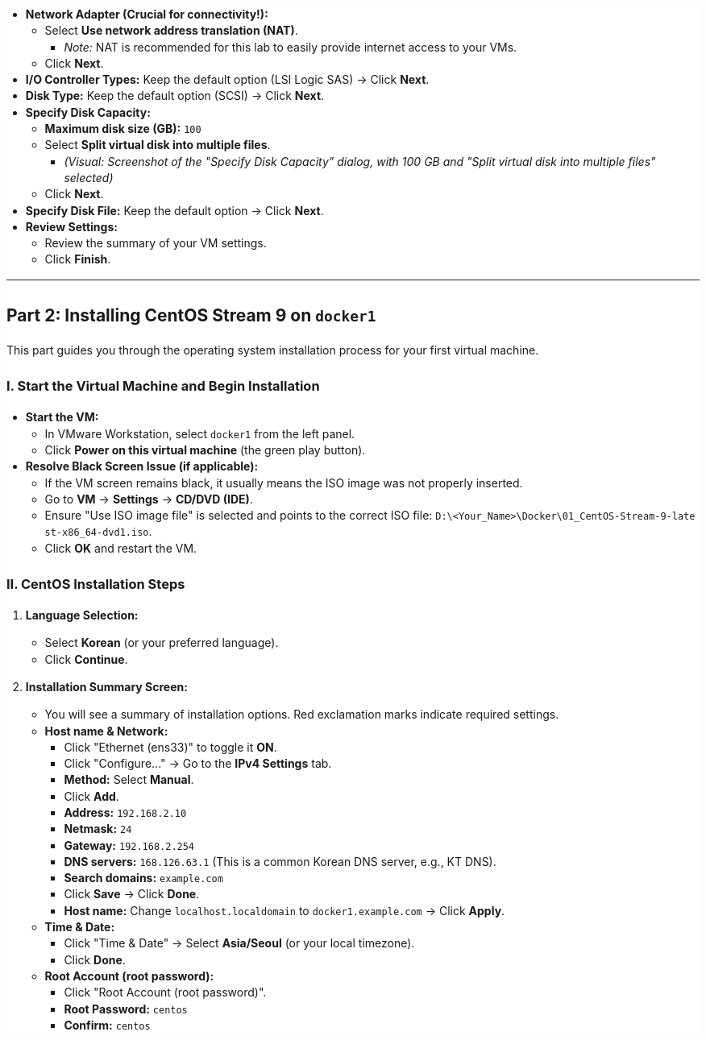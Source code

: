 * **Network Adapter (Crucial for connectivity!):**
    * Select **Use network address translation (NAT)**.
        * *Note:* NAT is recommended for this lab to easily provide internet access to your VMs.
    * Click **Next**.
* **I/O Controller Types:** Keep the default option (LSI Logic SAS) $\rightarrow$ Click **Next**.
* **Disk Type:** Keep the default option (SCSI) $\rightarrow$ Click **Next**.
* **Specify Disk Capacity:**
    * **Maximum disk size (GB):** `100`
    * Select **Split virtual disk into multiple files**.
        * *(Visual: Screenshot of the "Specify Disk Capacity" dialog, with 100 GB and "Split virtual disk into multiple files" selected)*
    * Click **Next**.
* **Specify Disk File:** Keep the default option $\rightarrow$ Click **Next**.
* **Review Settings:**
    * Review the summary of your VM settings.
    * Click **Finish**.

---

## **Part 2: Installing CentOS Stream 9 on `docker1`**

This part guides you through the operating system installation process for your first virtual machine.

### **I. Start the Virtual Machine and Begin Installation**

* **Start the VM:**
    * In VMware Workstation, select `docker1` from the left panel.
    * Click **Power on this virtual machine** (the green play button).
* **Resolve Black Screen Issue (if applicable):**
    * If the VM screen remains black, it usually means the ISO image was not properly inserted.
    * Go to **VM** $\rightarrow$ **Settings** $\rightarrow$ **CD/DVD (IDE)**.
    * Ensure "Use ISO image file" is selected and points to the correct ISO file: `D:\<Your_Name>\Docker\01_CentOS-Stream-9-latest-x86_64-dvd1.iso`.
    * Click **OK** and restart the VM.

### **II. CentOS Installation Steps**

1.  **Language Selection:**
    * Select **Korean** (or your preferred language).
    * Click **Continue**.

2.  **Installation Summary Screen:**
    * You will see a summary of installation options. Red exclamation marks indicate required settings.
    * **Host name & Network:**
        * Click "Ethernet (ens33)" to toggle it **ON**.
        * Click "Configure..." $\rightarrow$ Go to the **IPv4 Settings** tab.
        * **Method:** Select **Manual**.
        * Click **Add**.
        * **Address:** `192.168.2.10`
        * **Netmask:** `24`
        * **Gateway:** `192.168.2.254`
        * **DNS servers:** `168.126.63.1` (This is a common Korean DNS server, e.g., KT DNS).
        * **Search domains:** `example.com`
        * Click **Save** $\rightarrow$ Click **Done**.
        * **Host name:** Change `localhost.localdomain` to `docker1.example.com` $\rightarrow$ Click **Apply**.
    * **Time & Date:**
        * Click "Time & Date" $\rightarrow$ Select **Asia/Seoul** (or your local timezone).
        * Click **Done**.
    * **Root Account (root password):**
        * Click "Root Account (root password)".
        * **Root Password:** `centos`
        * **Confirm:** `centos`